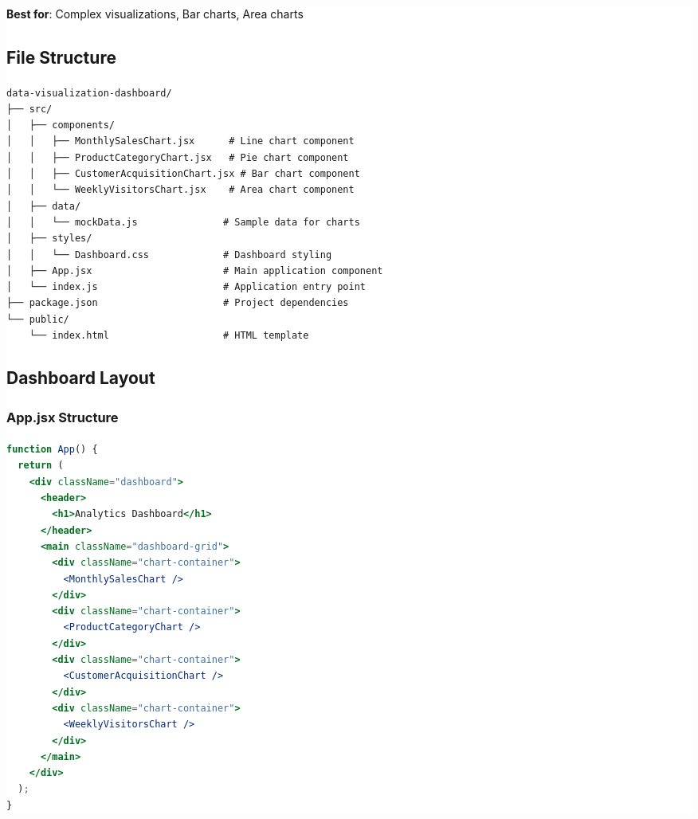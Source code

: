 **Best for**: Complex visualizations, Bar charts, Area charts

## File Structure

```
data-visualization-dashboard/
├── src/
│   ├── components/
│   │   ├── MonthlySalesChart.jsx      # Line chart component
│   │   ├── ProductCategoryChart.jsx   # Pie chart component
│   │   ├── CustomerAcquisitionChart.jsx # Bar chart component
│   │   └── WeeklyVisitorsChart.jsx    # Area chart component
│   ├── data/
│   │   └── mockData.js               # Sample data for charts
│   ├── styles/
│   │   └── Dashboard.css             # Dashboard styling
│   ├── App.jsx                       # Main application component
│   └── index.js                      # Application entry point
├── package.json                      # Project dependencies
└── public/
    └── index.html                    # HTML template
```

## Dashboard Layout

### App.jsx Structure
```jsx
function App() {
  return (
    <div className="dashboard">
      <header>
        <h1>Analytics Dashboard</h1>
      </header>
      <main className="dashboard-grid">
        <div className="chart-container">
          <MonthlySalesChart />
        </div>
        <div className="chart-container">
          <ProductCategoryChart />
        </div>
        <div className="chart-container">
          <CustomerAcquisitionChart />
        </div>
        <div className="chart-container">
          <WeeklyVisitorsChart />
        </div>
      </main>
    </div>
  );
}
```
